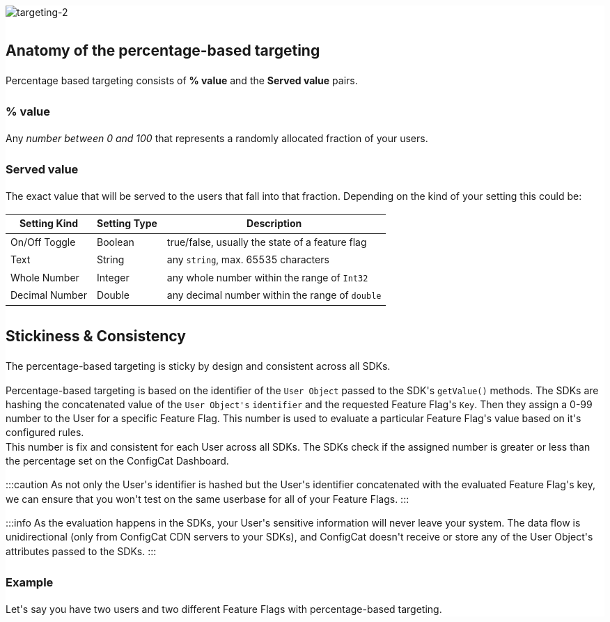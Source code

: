 ![targeting-2](/assets/targeting-2.png)

## Anatomy of the percentage-based targeting

Percentage based targeting consists of **% value** and the **Served value** pairs.

### % value

Any *number between 0 and 100* that represents a randomly allocated fraction of your users.

### Served value

The exact value that will be served to the users that fall into that fraction. Depending on the kind of your setting this could be:

| Setting Kind   | Setting Type | Description                                     |
| -------------- | ------------ | ----------------------------------------------- |
| On/Off Toggle  | Boolean      | true/false, usually the state of a feature flag |
| Text           | String       | any `string`, max. 65535 characters             |
| Whole Number   | Integer      | any whole number within the range of `Int32`      |
| Decimal Number | Double       | any decimal number within the range of `double` |

## Stickiness & Consistency

The percentage-based targeting is sticky by design and consistent across all SDKs.

Percentage-based targeting is based on the identifier of the `User Object` passed to the SDK's `getValue()` methods.
The SDKs are hashing the concatenated value of the `User Object's` `identifier` and the requested Feature Flag's `Key`. Then they assign a 0-99 number to the User for a specific Feature Flag. This number is used to evaluate a particular Feature Flag's value based on it's configured rules.  
This number is fix and consistent for each User across all SDKs. The SDKs check if the assigned number is greater or less than the percentage set on the ConfigCat Dashboard.

:::caution
As not only the User's identifier is hashed but the User's identifier concatenated with the evaluated Feature Flag's key, we can ensure that you won't test on the same userbase for all of your Feature Flags.
:::

:::info
As the evaluation happens in the SDKs, your User's sensitive information will never leave your system. The data flow is unidirectional (only from ConfigCat CDN servers to your SDKs), and ConfigCat doesn't receive or store any of the User Object's attributes passed to the SDKs.
:::

### Example

Let's say you have two users and two different Feature Flags with percentage-based targeting.  
